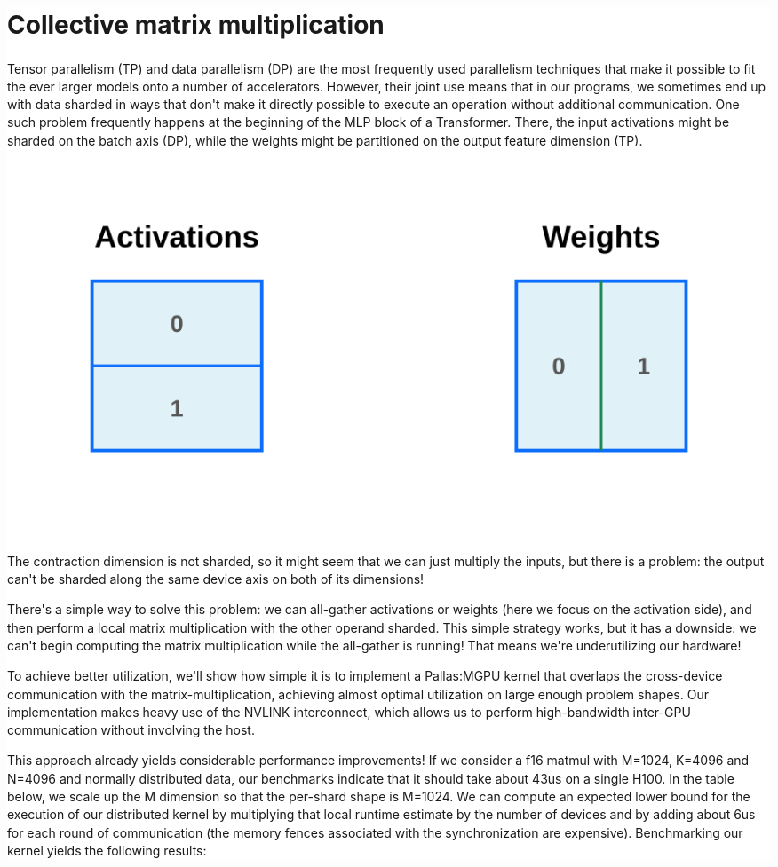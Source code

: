 # Collective matrix multiplication

Tensor parallelism (TP) and data parallelism (DP) are the most frequently used
parallelism techniques that make it possible to fit the ever larger models onto
a number of accelerators. However, their joint use means that in our programs,
we sometimes end up with data sharded in ways that don't make it directly
possible to execute an operation without additional communication. One such
problem frequently happens at the beginning of the MLP block of a Transformer.
There, the input activations might be sharded on the batch axis (DP), while the
weights might be partitioned on the output feature dimension (TP).

<center><img src="../../_static/pallas/distributed/collective_all_gather_operands.svg" alt="Left matrix is split into halves by rows, right matrix is split into halves by columns"></center>

The contraction dimension is not sharded, so it might seem that we can just
multiply the inputs, but there is a problem: the output can't be sharded along
the same device axis on both of its dimensions!

There's a simple way to solve this problem: we can all-gather activations or
weights (here we focus on the activation side), and then perform a local matrix
multiplication with the other operand sharded. This simple strategy works, but
it has a downside: we can't begin computing the matrix multiplication while the
all-gather is running! That means we're underutilizing our hardware!

To achieve better utilization, we'll show how simple it is to implement a
Pallas:MGPU kernel that overlaps the cross-device communication with the
matrix-multiplication, achieving almost optimal utilization on large enough
problem shapes. Our implementation makes heavy use of the NVLINK interconnect,
which allows us to perform high-bandwidth inter-GPU communication without
involving the host.

This approach already yields considerable performance improvements! If we
consider a f16 matmul with M=1024, K=4096 and N=4096 and normally distributed
data, our benchmarks indicate that it should take about 43us on a single H100.
In the table below, we scale up the M dimension so that the per-shard shape is
M=1024. We can compute an expected lower bound for the execution of our
distributed kernel by multiplying that local runtime estimate by the number of
devices and by adding about 6us for each round of communication (the memory
fences associated with the synchronization are expensive). Benchmarking our
kernel yields the following results:
